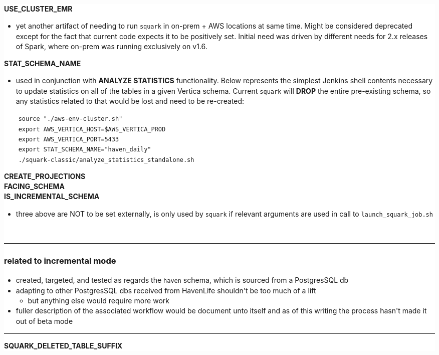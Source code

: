 **USE_CLUSTER_EMR**
- yet another artifact of needing to run `squark` in on-prem + AWS locations at same time. Might be considered deprecated 
except for the fact that current code expects it to be positively set. Initial need was driven by different needs for 
2.x releases of Spark, where on-prem was running exclusively on v1.6.

**STAT_SCHEMA_NAME**
- used in conjunction with **ANALYZE STATISTICS** functionality. Below represents the simplest Jenkins shell contents 
necessary to update statistics on all of the tables in a given Vertica schema. Current `squark` will **DROP** the entire 
pre-existing schema, so any statistics related to that would be lost and need to be re-created:
```
    source "./aws-env-cluster.sh"
    export AWS_VERTICA_HOST=$AWS_VERTICA_PROD
    export AWS_VERTICA_PORT=5433
    export STAT_SCHEMA_NAME="haven_daily"
    ./squark-classic/analyze_statistics_standalone.sh
```

**CREATE_PROJECTIONS**  
**FACING_SCHEMA**  
**IS_INCREMENTAL_SCHEMA**  
- three above are NOT to be set externally, is only used by `squark` if relevant arguments are used in call to 
`launch_squark_job.sh`

<br/>

---

### related to incremental mode
- created, targeted, and tested as regards the `haven` schema, which is sourced from a PostgresSQL db
- adapting to other PostgresSQL dbs received from HavenLife shouldn't be too much of a lift  
    - but anything else would require more work
- fuller description of the associated workflow would be document unto itself and as of this writing the process 
hasn't made it out of beta mode
---

**SQUARK_DELETED_TABLE_SUFFIX**

